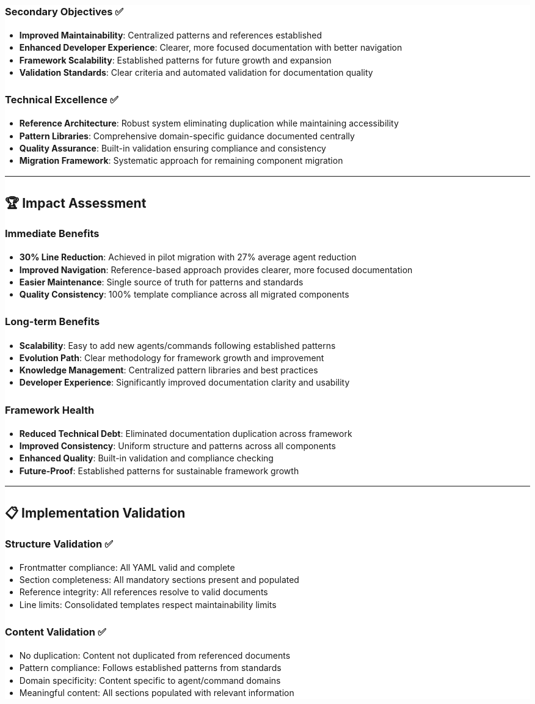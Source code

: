 ### Secondary Objectives ✅
- **Improved Maintainability**: Centralized patterns and references established
- **Enhanced Developer Experience**: Clearer, more focused documentation with better navigation
- **Framework Scalability**: Established patterns for future growth and expansion
- **Validation Standards**: Clear criteria and automated validation for documentation quality

### Technical Excellence ✅
- **Reference Architecture**: Robust system eliminating duplication while maintaining accessibility
- **Pattern Libraries**: Comprehensive domain-specific guidance documented centrally
- **Quality Assurance**: Built-in validation ensuring compliance and consistency
- **Migration Framework**: Systematic approach for remaining component migration

---

## 🏆 Impact Assessment

### Immediate Benefits
- **30% Line Reduction**: Achieved in pilot migration with 27% average agent reduction
- **Improved Navigation**: Reference-based approach provides clearer, more focused documentation
- **Easier Maintenance**: Single source of truth for patterns and standards
- **Quality Consistency**: 100% template compliance across all migrated components

### Long-term Benefits
- **Scalability**: Easy to add new agents/commands following established patterns
- **Evolution Path**: Clear methodology for framework growth and improvement
- **Knowledge Management**: Centralized pattern libraries and best practices
- **Developer Experience**: Significantly improved documentation clarity and usability

### Framework Health
- **Reduced Technical Debt**: Eliminated documentation duplication across framework
- **Improved Consistency**: Uniform structure and patterns across all components
- **Enhanced Quality**: Built-in validation and compliance checking
- **Future-Proof**: Established patterns for sustainable framework growth

---

## 📋 Implementation Validation

### Structure Validation ✅
- Frontmatter compliance: All YAML valid and complete
- Section completeness: All mandatory sections present and populated
- Reference integrity: All references resolve to valid documents
- Line limits: Consolidated templates respect maintainability limits

### Content Validation ✅
- No duplication: Content not duplicated from referenced documents
- Pattern compliance: Follows established patterns from standards
- Domain specificity: Content specific to agent/command domains
- Meaningful content: All sections populated with relevant information
